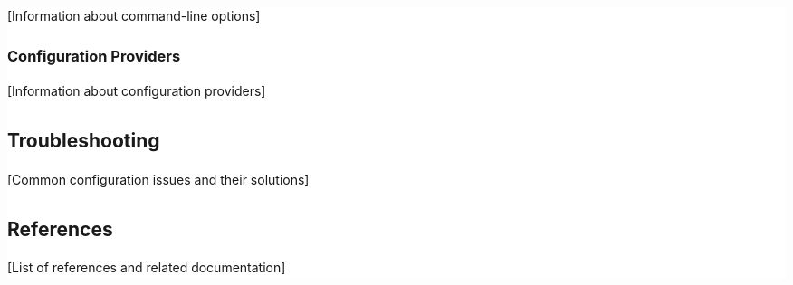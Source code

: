 [Information about command-line options]

### Configuration Providers

[Information about configuration providers]

## Troubleshooting

[Common configuration issues and their solutions]

## References

[List of references and related documentation]
